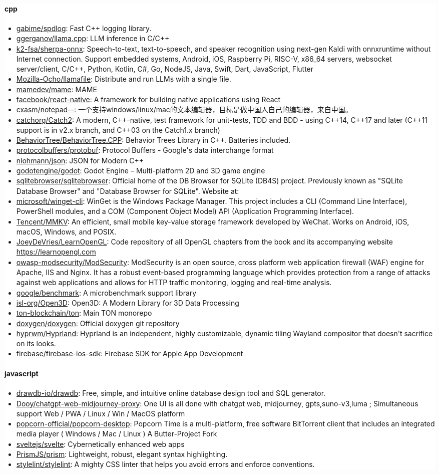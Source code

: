 #### cpp
* [gabime/spdlog](https://github.com/gabime/spdlog): Fast C++ logging library.
* [ggerganov/llama.cpp](https://github.com/ggerganov/llama.cpp): LLM inference in C/C++
* [k2-fsa/sherpa-onnx](https://github.com/k2-fsa/sherpa-onnx): Speech-to-text, text-to-speech, and speaker recognition using next-gen Kaldi with onnxruntime without Internet connection. Support embedded systems, Android, iOS, Raspberry Pi, RISC-V, x86_64 servers, websocket server/client, C/C++, Python, Kotlin, C#, Go, NodeJS, Java, Swift, Dart, JavaScript, Flutter
* [Mozilla-Ocho/llamafile](https://github.com/Mozilla-Ocho/llamafile): Distribute and run LLMs with a single file.
* [mamedev/mame](https://github.com/mamedev/mame): MAME
* [facebook/react-native](https://github.com/facebook/react-native): A framework for building native applications using React
* [cxasm/notepad--](https://github.com/cxasm/notepad--): 一个支持windows/linux/mac的文本编辑器，目标是做中国人自己的编辑器，来自中国。
* [catchorg/Catch2](https://github.com/catchorg/Catch2): A modern, C++-native, test framework for unit-tests, TDD and BDD - using C++14, C++17 and later (C++11 support is in v2.x branch, and C++03 on the Catch1.x branch)
* [BehaviorTree/BehaviorTree.CPP](https://github.com/BehaviorTree/BehaviorTree.CPP): Behavior Trees Library in C++. Batteries included.
* [protocolbuffers/protobuf](https://github.com/protocolbuffers/protobuf): Protocol Buffers - Google's data interchange format
* [nlohmann/json](https://github.com/nlohmann/json): JSON for Modern C++
* [godotengine/godot](https://github.com/godotengine/godot): Godot Engine – Multi-platform 2D and 3D game engine
* [sqlitebrowser/sqlitebrowser](https://github.com/sqlitebrowser/sqlitebrowser): Official home of the DB Browser for SQLite (DB4S) project. Previously known as "SQLite Database Browser" and "Database Browser for SQLite". Website at:
* [microsoft/winget-cli](https://github.com/microsoft/winget-cli): WinGet is the Windows Package Manager. This project includes a CLI (Command Line Interface), PowerShell modules, and a COM (Component Object Model) API (Application Programming Interface).
* [Tencent/MMKV](https://github.com/Tencent/MMKV): An efficient, small mobile key-value storage framework developed by WeChat. Works on Android, iOS, macOS, Windows, and POSIX.
* [JoeyDeVries/LearnOpenGL](https://github.com/JoeyDeVries/LearnOpenGL): Code repository of all OpenGL chapters from the book and its accompanying website https://learnopengl.com
* [owasp-modsecurity/ModSecurity](https://github.com/owasp-modsecurity/ModSecurity): ModSecurity is an open source, cross platform web application firewall (WAF) engine for Apache, IIS and Nginx. It has a robust event-based programming language which provides protection from a range of attacks against web applications and allows for HTTP traffic monitoring, logging and real-time analysis.
* [google/benchmark](https://github.com/google/benchmark): A microbenchmark support library
* [isl-org/Open3D](https://github.com/isl-org/Open3D): Open3D: A Modern Library for 3D Data Processing
* [ton-blockchain/ton](https://github.com/ton-blockchain/ton): Main TON monorepo
* [doxygen/doxygen](https://github.com/doxygen/doxygen): Official doxygen git repository
* [hyprwm/Hyprland](https://github.com/hyprwm/Hyprland): Hyprland is an independent, highly customizable, dynamic tiling Wayland compositor that doesn't sacrifice on its looks.
* [firebase/firebase-ios-sdk](https://github.com/firebase/firebase-ios-sdk): Firebase SDK for Apple App Development

#### javascript
* [drawdb-io/drawdb](https://github.com/drawdb-io/drawdb): Free, simple, and intuitive online database design tool and SQL generator.
* [Dooy/chatgpt-web-midjourney-proxy](https://github.com/Dooy/chatgpt-web-midjourney-proxy): One UI is all done with chatgpt web, midjourney, gpts,suno-v3,luma ; Simultaneous support Web / PWA / Linux / Win / MacOS platform
* [popcorn-official/popcorn-desktop](https://github.com/popcorn-official/popcorn-desktop): Popcorn Time is a multi-platform, free software BitTorrent client that includes an integrated media player ( Windows / Mac / Linux ) A Butter-Project Fork
* [sveltejs/svelte](https://github.com/sveltejs/svelte): Cybernetically enhanced web apps
* [PrismJS/prism](https://github.com/PrismJS/prism): Lightweight, robust, elegant syntax highlighting.
* [stylelint/stylelint](https://github.com/stylelint/stylelint): A mighty CSS linter that helps you avoid errors and enforce conventions.